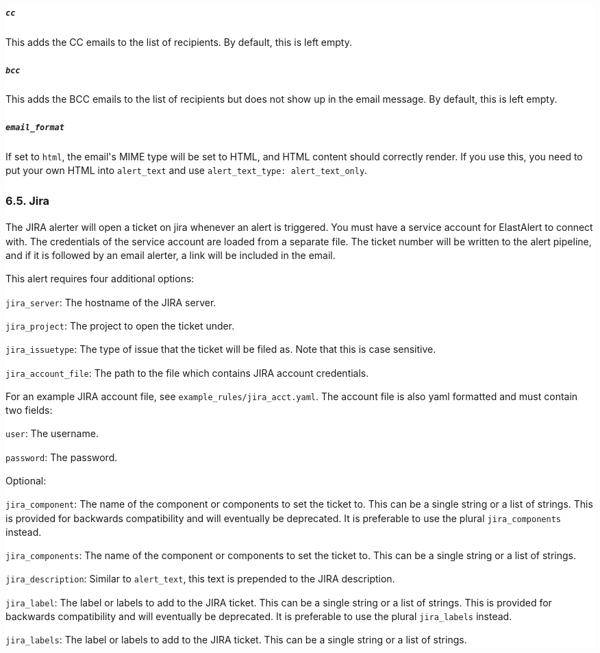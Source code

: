 ##### `cc`

This adds the CC emails to the list of recipients. By default, this is left empty.

##### `bcc`

This adds the BCC emails to the list of recipients but does not show up in the email message. By default, this is left empty.

##### `email_format`

If set to `html`, the email's MIME type will be set to HTML, and HTML content should correctly render.
If you use this, you need to put your own HTML into `alert_text` and use `alert_text_type: alert_text_only`.

### 6.5. Jira

The JIRA alerter will open a ticket on jira whenever an alert is triggered. You must have a service account for ElastAlert to connect with.
The credentials of the service account are loaded from a separate file. The ticket number will be written to the alert pipeline, and if it
is followed by an email alerter, a link will be included in the email.

This alert requires four additional options:

`jira_server`: The hostname of the JIRA server.

`jira_project`: The project to open the ticket under.

`jira_issuetype`: The type of issue that the ticket will be filed as. Note that this is case sensitive.

`jira_account_file`: The path to the file which contains JIRA account credentials.

For an example JIRA account file, see `example_rules/jira_acct.yaml`. The account file is also yaml formatted and must contain two fields:

`user`: The username.

`password`: The password.

Optional:

`jira_component`: The name of the component or components to set the ticket to. This can be a single string or a list of strings. This is provided for backwards compatibility and will eventually be deprecated. It is preferable to use the plural `jira_components` instead.

`jira_components`: The name of the component or components to set the ticket to. This can be a single string or a list of strings.

`jira_description`: Similar to `alert_text`, this text is prepended to the JIRA description.

`jira_label`: The label or labels to add to the JIRA ticket.  This can be a single string or a list of strings. This is provided for backwards compatibility and will eventually be deprecated. It is preferable to use the plural `jira_labels` instead.

`jira_labels`: The label or labels to add to the JIRA ticket.  This can be a single string or a list of strings.
